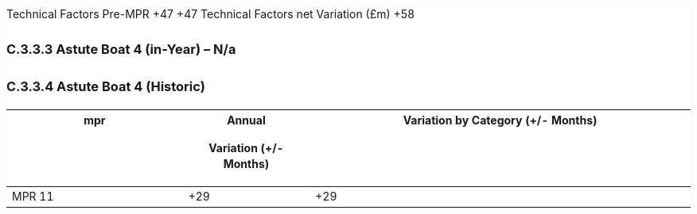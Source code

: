 </Td>
<td>
Technical Factors
</Td>
</Tr>
<tr>
<td>
Pre-MPR
</Td>
<td>
+47
</Td>
<td>
+47
</Td>
<td>
Technical Factors
</Td>
</Tr>
<tr>
<td>net Variation (£m)</Td>
<td>
+58
</Td>
<td Colspan="2"></Td>
</Tr>
</Tbody>
</Table>

### C.3.3.3 Astute Boat 4 (in-Year) – N/a

### C.3.3.4 Astute Boat 4 (Historic)

<table>
<colgroup>
<col Style="Width: 25%" />
<col Style="Width: 18%" />
<col Style="Width: 24%" />
<col Style="Width: 30%" />
</Colgroup>
<thead>
<tr>
<th>mpr</Th>
<th>
Annual

Variation (+/- Months)</Th>
<th Colspan="2">
Variation by Category (+/- Months)
</Th>
</Tr>
</Thead>
<tbody>
<tr>
<td>
MPR 11
</Td>
<td>
+29
</Td>
<td>
+29
</Td>
<td>